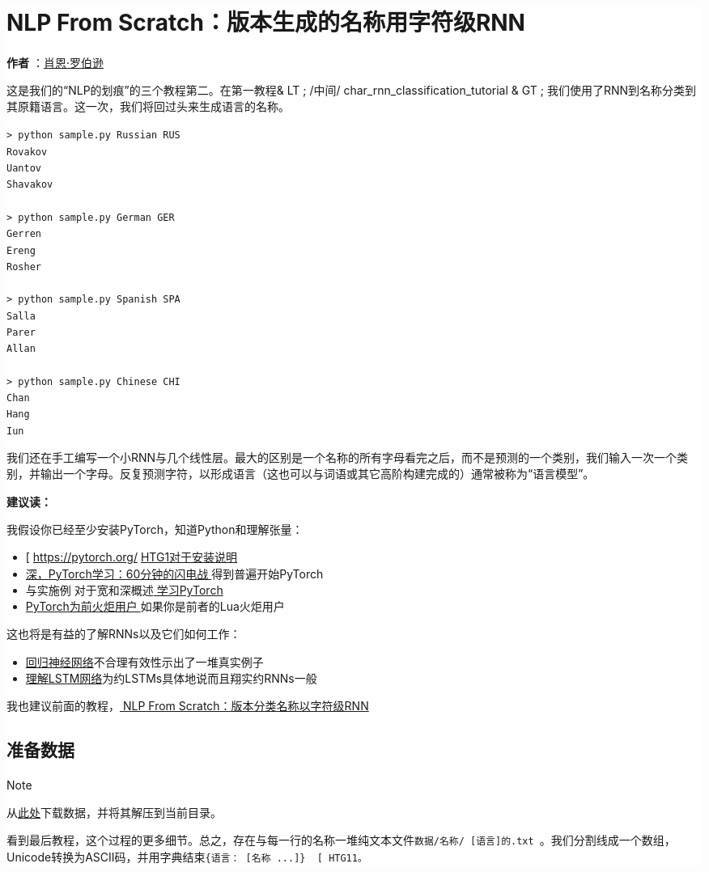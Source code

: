 # NLP From Scratch：版本生成的名称用字符级RNN

**作者** ：[肖恩·罗伯逊](https://github.com/spro/practical-pytorch)

这是我们的“NLP的划痕”的三个教程第二。在第一教程& LT ; /中间/ char_rnn_classification_tutorial & GT ;
我们使用了RNN到名称分类到其原籍语言。这一次，我们将回过头来生成语言的名称。

    
    
    > python sample.py Russian RUS
    Rovakov
    Uantov
    Shavakov
    
    > python sample.py German GER
    Gerren
    Ereng
    Rosher
    
    > python sample.py Spanish SPA
    Salla
    Parer
    Allan
    
    > python sample.py Chinese CHI
    Chan
    Hang
    Iun
    

我们还在手工编写一个小RNN与几个线性层。最大的区别是一个名称的所有字母看完之后，而不是预测的一个类别，我们输入一次一个类别，并输出一个字母。反复预测字符，以形成语言（这也可以与词语或其它高阶构建完成的）通常被称为“语言模型”。

**建议读：**

我假设你已经至少安装PyTorch，知道Python和理解张量：

  * [ https://pytorch.org/ [HTG1对于安装说明](https://pytorch.org/)
  * [ 深，PyTorch学习：60分钟的闪电战 ](../beginner/deep_learning_60min_blitz.html)得到普遍开始PyTorch
  * 与实施例 对于宽和深概述[ 学习PyTorch](../beginner/pytorch_with_examples.html)
  * [ PyTorch为前火炬用户 ](../beginner/former_torchies_tutorial.html)如果你是前者的Lua火炬用户

这也将是有益的了解RNNs以及它们如何工作：

  * [回归神经网络](https://karpathy.github.io/2015/05/21/rnn-effectiveness/)不合理有效性示出了一堆真实例子
  * [理解LSTM网络](https://colah.github.io/posts/2015-08-Understanding-LSTMs/)为约LSTMs具体地说而且翔实约RNNs一般

我也建议前面的教程，[ NLP From Scratch：版本分类名称以字符级RNN
](char_rnn_classification_tutorial.html)

## 准备数据

Note

从[此处](https://download.pytorch.org/tutorial/data.zip)下载数据，并将其解压到当前目录。

看到最后教程，这个过程的更多细节。总之，存在与每一行的名称一堆纯文本文件`数据/名称/ [语言]的.txt
`。我们分割线成一个数组，Unicode转换为ASCII码，并用字典结束`{语言： [名称 ...]}  [ HTG11。`
